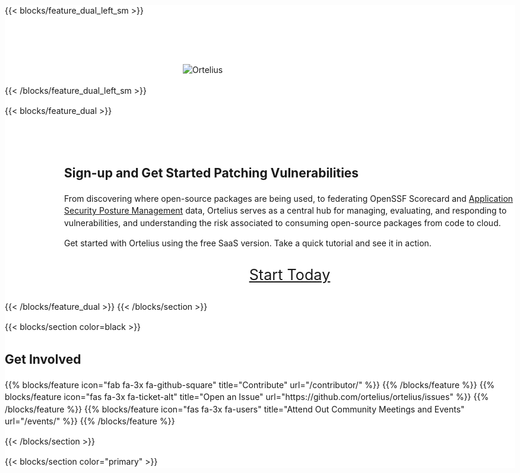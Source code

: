 {{< blocks/feature_dual_left_sm >}} 

<div style="margin-top:80px;margin-left:100px">

<div style="margin-top:80px;margin-left:200px">

<img src="/images/Otelius-transparent1-300x290.png" alt="Ortelius" height="300px" width="290px"/>
</div>


</div>

{{< /blocks/feature_dual_left_sm >}} 

{{< blocks/feature_dual >}}

<div style="margin-top:80px;margin-left:100px">

## Sign-up and Get Started Patching Vulnerabilities

From discovering where open-source packages are being used, to federating OpenSSF Scorecard and [Application Security Posture Management](https://www.deployhub.com/application-security-posture-management/) data, Ortelius serves as a central hub for managing, evaluating, and responding to vulnerabilities, and understanding the risk associated to consuming open-source packages from code to cloud. 

Get started with Ortelius using the free SaaS version. Take a quick tutorial and see it in action. 

<div style="font-size:1.8em;text-align:center;margin-top:10px">

[Start Today](https://docs.ortelius.io/guides/userguide/orteliustutorial/) 
</div>

</div>

{{< /blocks/feature_dual >}}
{{< /blocks/section >}}



{{< blocks/section color=black >}}
<div class="col-12">


<h2 class="text-center">Get Involved</h2>
<p></p>
</div>
{{% blocks/feature icon="fab fa-3x fa-github-square" title="Contribute" url="/contributor/" %}}
{{% /blocks/feature %}}
{{% blocks/feature icon="fas fa-3x fa-ticket-alt" title="Open an Issue" url="https://github.com/ortelius/ortelius/issues" %}}
{{% /blocks/feature %}}
{{% blocks/feature icon="fas fa-3x fa-users" title="Attend Out Community Meetings and Events" url="/events/" %}}
{{% /blocks/feature %}}

{{< /blocks/section >}}


{{< blocks/section color="primary" >}}
